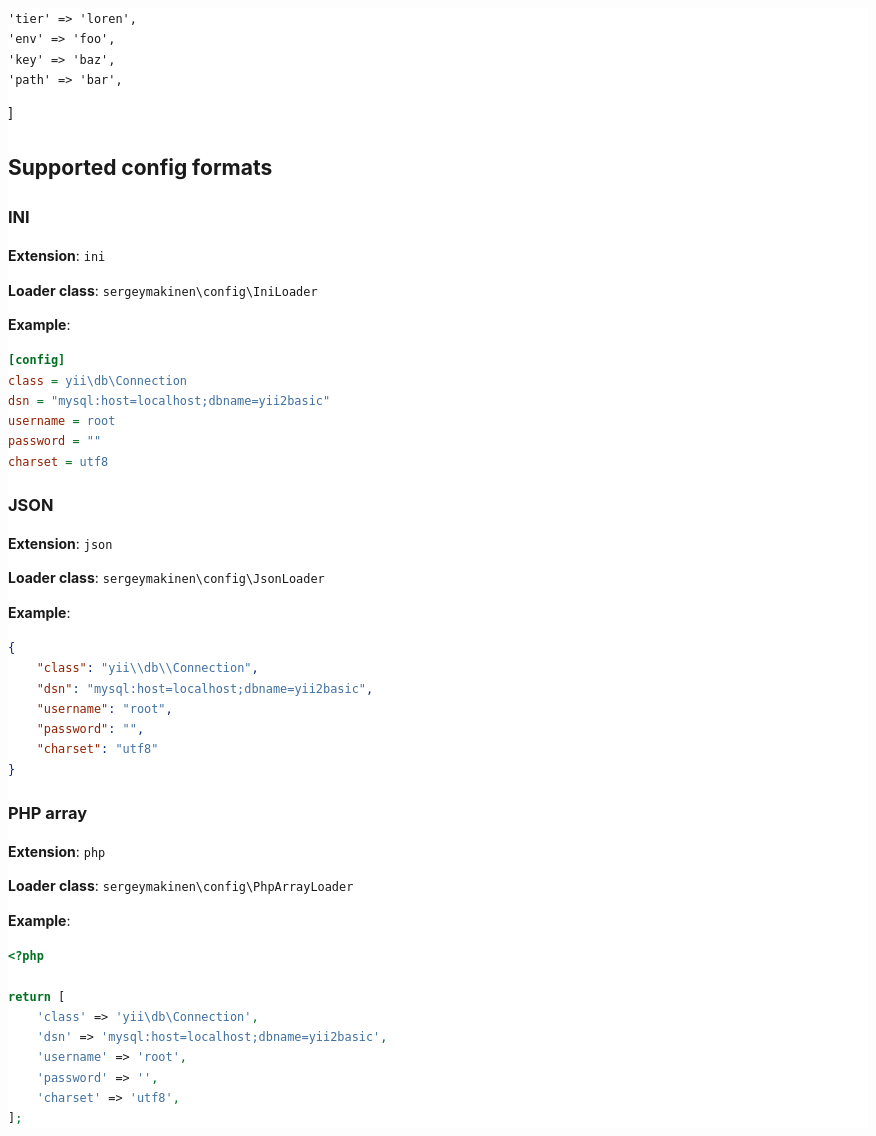     'tier' => 'loren',
    'env' => 'foo',
    'key' => 'baz',
    'path' => 'bar',
]
</pre></td>
</tr>
</tbody>
</table>

## Supported config formats

### INI

**Extension**: `ini`

**Loader class**: `sergeymakinen\config\IniLoader`

**Example**:

```ini
[config]
class = yii\db\Connection
dsn = "mysql:host=localhost;dbname=yii2basic"
username = root
password = ""
charset = utf8
```

### JSON

**Extension**: `json`

**Loader class**: `sergeymakinen\config\JsonLoader`

**Example**:

```json
{
    "class": "yii\\db\\Connection",
    "dsn": "mysql:host=localhost;dbname=yii2basic",
    "username": "root",
    "password": "",
    "charset": "utf8"
}
```

### PHP array

**Extension**: `php`

**Loader class**: `sergeymakinen\config\PhpArrayLoader`

**Example**:

```php
<?php

return [
    'class' => 'yii\db\Connection',
    'dsn' => 'mysql:host=localhost;dbname=yii2basic',
    'username' => 'root',
    'password' => '',
    'charset' => 'utf8',
];
```
